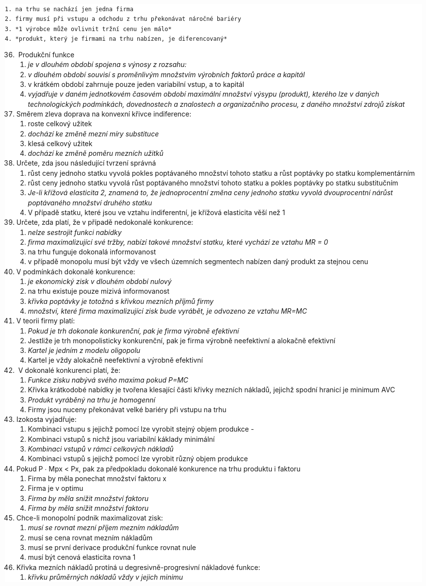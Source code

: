 	1. na trhu se nachází jen jedna firma
	2. firmy musí při vstupu a odchodu z trhu překonávat náročné bariéry
	3. *1 výrobce může ovlivnit tržní cenu jen málo*
	4. *produkt, který je firmami na trhu nabízen, je diferencovaný*
36.  Produkční funkce
	1. *je v dlouhém období spojena s výnosy z rozsahu:*
	2. *v dlouhém období souvisí s proměnlivým množstvím výrobních faktorů práce a kapitál*
	3. v krátkém období zahrnuje pouze jeden variabilní vstup, a to kapitál
	4. *vyjadřuje v daném jednotkovém časovém období maximální množství výsypu (produkt), kterého lze v daných technologických podmínkách, dovednostech a znalostech a organizačního procesu, z daného množství zdrojů získat*
37. Směrem zleva doprava na konvexní křivce indiference:
	1. roste celkový užitek
	2. *dochází ke změně mezní míry substituce*
	3. klesá celkový užitek
	4. *dochází ke změně poměru mezních užitků*
38. Určete, zda jsou následující tvrzení správná
	1. růst ceny jednoho statku vyvolá pokles poptávaného množství tohoto statku a růst poptávky po statku komplementárním
	2. růst ceny jednoho statku vyvolá růst poptávaného množství tohoto statku a pokles poptávky po statku substitučním
	3. *Je-li křížová elasticita 2, znamená to, že jednoprocentní změna ceny jednoho statku vyvolá dvouprocentní nárůst poptávaného množství druhého statku*
	4. V případě statku, které jsou ve vztahu indiferentní, je křížová elasticita věší než 1
39. Určete, zda platí, že v případě nedokonalé konkurence:
	1. *nelze sestrojit funkci nabídky*
	2. *firma maximalizující své tržby, nabízí takové množství statku, které vychází ze vztahu MR = 0*
	3. na trhu funguje dokonalá informovanost
	4. v případě monopolu musí být vždy ve všech územních segmentech nabízen daný produkt za stejnou cenu
40. V podmínkách dokonalé konkurence:
	1. *je ekonomický zisk v dlouhém období nulový*
	2. na trhu existuje pouze mizivá informovanost
	3. *křivka poptávky je totožná s křivkou mezních příjmů firmy*
	4. *množství, které firma maximalizující zisk bude vyrábět, je odvozeno ze vztahu MR=MC*
41. V teorii firmy platí:
	1. *Pokud je trh dokonale konkurenční, pak je firma výrobně efektivní*
	2. Jestliže je trh monopolisticky konkurenční, pak je firma výrobně neefektivní a alokačně efektivní
	3. *Kartel je jedním z modelu oligopolu*
	4. Kartel je vždy alokačně neefektivní a výrobně efektivní
42.  V dokonalé konkurenci platí, že:
	1. *Funkce zisku nabývá svého maxima pokud P=MC*
	2. Křivka krátkodobé nabídky je tvořena klesající části křivky mezních nákladů, jejichž spodní hranicí je minimum AVC
	3. *Produkt vyráběný na trhu je homogenní*
	4. Firmy jsou nuceny překonávat velké bariéry při vstupu na trhu
43. Izokosta vyjadřuje:
	1. Kombinaci vstupu s jejichž pomocí lze vyrobit stejný objem produkce -
	2. Kombinaci vstupů s nichž jsou variabilní káklady minimální
	3. *Kombinaci vstupů v rámci celkových nákladů*
	4. Kombinaci vstupů s jejichž pomocí lze vyrobit různý objem produkce
44. Pokud P ∙ Mpx < Px, pak za předpokladu dokonalé konkurence na trhu produktu i faktoru
	1. Firma by měla ponechat množství faktoru x
	2. Firma je v optimu
	3. *Firma by měla snížit množství faktoru*
	4. *Firma by měla snížit množství faktoru*
45. Chce-li monopolní podnik maximalizovat zisk:
	1. *musí se rovnat mezní příjem mezním nákladům*
	2. musí se cena rovnat mezním nákladům
	3. musí se první derivace produkční funkce rovnat nule
	4. musí být cenová elasticita rovna 1
46. Křivka mezních nákladů protíná u degresivně-progresivní nákladové funkce:
	1. *křivku průměrných nákladů vždy v jejich minimu*
